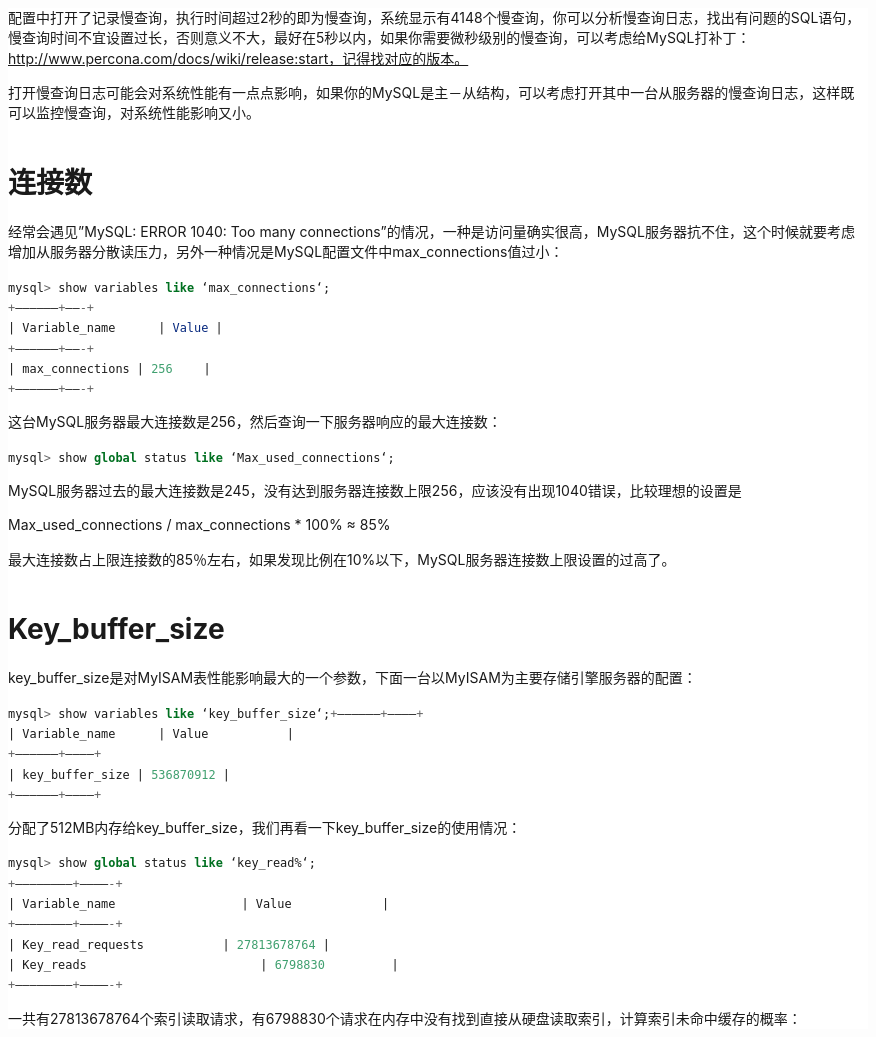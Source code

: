 配置中打开了记录慢查询，执行时间超过2秒的即为慢查询，系统显示有4148个慢查询，你可以分析慢查询日志，找出有问题的SQL语句，慢查询时间不宜设置过长，否则意义不大，最好在5秒以内，如果你需要微秒级别的慢查询，可以考虑给MySQL打补丁：http://www.percona.com/docs/wiki/release:start，记得找对应的版本。

打开慢查询日志可能会对系统性能有一点点影响，如果你的MySQL是主－从结构，可以考虑打开其中一台从服务器的慢查询日志，这样既可以监控慢查询，对系统性能影响又小。

# 连接数

经常会遇见”MySQL: ERROR 1040: Too many connections”的情况，一种是访问量确实很高，MySQL服务器抗不住，这个时候就要考虑增加从服务器分散读压力，另外一种情况是MySQL配置文件中max_connections值过小：

```sql
mysql> show variables like ‘max_connections‘;
+—————–+——-+
| Variable_name　　　 | Value |
+—————–+——-+
| max_connections | 256　　 |
+—————–+——-+
```

这台MySQL服务器最大连接数是256，然后查询一下服务器响应的最大连接数：

```sql
mysql> show global status like ‘Max_used_connections‘;
```

MySQL服务器过去的最大连接数是245，没有达到服务器连接数上限256，应该没有出现1040错误，比较理想的设置是

Max_used_connections / max_connections \* 100% ≈ 85%

最大连接数占上限连接数的85％左右，如果发现比例在10%以下，MySQL服务器连接数上限设置的过高了。

# Key_buffer_size

key_buffer_size是对MyISAM表性能影响最大的一个参数，下面一台以MyISAM为主要存储引擎服务器的配置：

```sql
mysql> show variables like ‘key_buffer_size‘;+—————–+————+
| Variable_name　　　 | Value　　　　　　 |
+—————–+————+
| key_buffer_size | 536870912 |
+—————–+————+
```

分配了512MB内存给key_buffer_size，我们再看一下key_buffer_size的使用情况：

```sql
mysql> show global status like ‘key_read%‘;
+————————+————-+
| Variable_name　　　　　　　　　　 | Value　　　　　　　 |
+————————+————-+
| Key_read_requests　　　　　　 | 27813678764 |
| Key_reads　　　　　　　　　　　　　　 | 6798830　　　　　 |
+————————+————-+
```

一共有27813678764个索引读取请求，有6798830个请求在内存中没有找到直接从硬盘读取索引，计算索引未命中缓存的概率：
